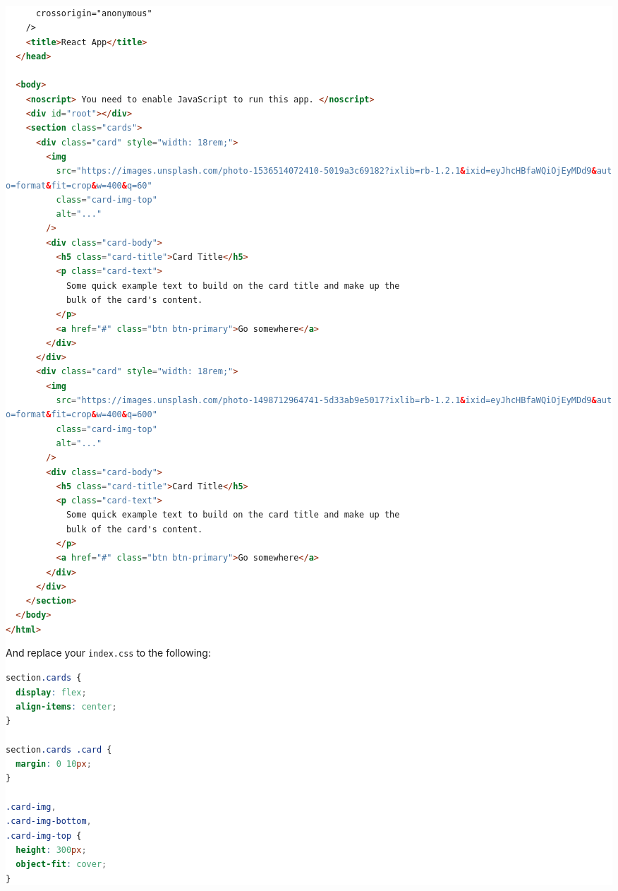 ```html title="index.html"
      crossorigin="anonymous"
    />
    <title>React App</title>
  </head>

  <body>
    <noscript> You need to enable JavaScript to run this app. </noscript>
    <div id="root"></div>
    <section class="cards">
      <div class="card" style="width: 18rem;">
        <img
          src="https://images.unsplash.com/photo-1536514072410-5019a3c69182?ixlib=rb-1.2.1&ixid=eyJhcHBfaWQiOjEyMDd9&auto=format&fit=crop&w=400&q=60"
          class="card-img-top"
          alt="..."
        />
        <div class="card-body">
          <h5 class="card-title">Card Title</h5>
          <p class="card-text">
            Some quick example text to build on the card title and make up the
            bulk of the card's content.
          </p>
          <a href="#" class="btn btn-primary">Go somewhere</a>
        </div>
      </div>
      <div class="card" style="width: 18rem;">
        <img
          src="https://images.unsplash.com/photo-1498712964741-5d33ab9e5017?ixlib=rb-1.2.1&ixid=eyJhcHBfaWQiOjEyMDd9&auto=format&fit=crop&w=400&q=600"
          class="card-img-top"
          alt="..."
        />
        <div class="card-body">
          <h5 class="card-title">Card Title</h5>
          <p class="card-text">
            Some quick example text to build on the card title and make up the
            bulk of the card's content.
          </p>
          <a href="#" class="btn btn-primary">Go somewhere</a>
        </div>
      </div>
    </section>
  </body>
</html>
```

And replace your `index.css` to the following:

```css
section.cards {
  display: flex;
  align-items: center;
}

section.cards .card {
  margin: 0 10px;
}

.card-img,
.card-img-bottom,
.card-img-top {
  height: 300px;
  object-fit: cover;
}
```